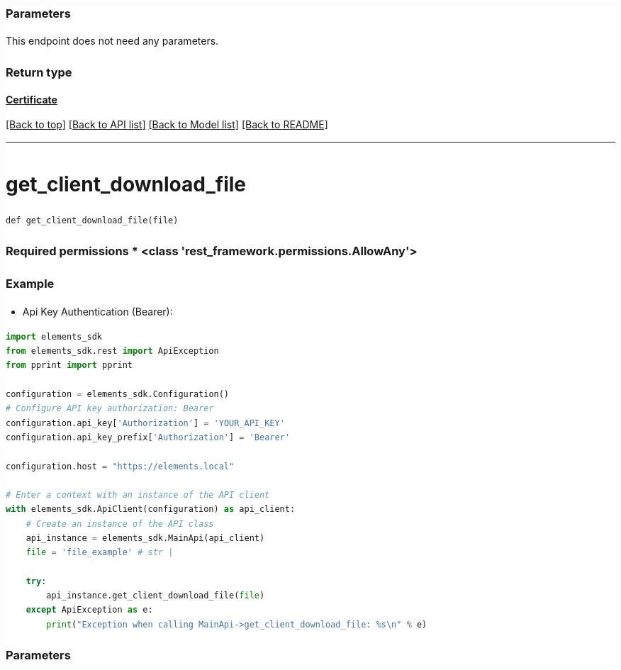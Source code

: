 
### Parameters
This endpoint does not need any parameters.

### Return type

[**Certificate**](Certificate.md)

[[Back to top]](#) [[Back to API list]](../#documentation-for-api-endpoints) [[Back to Model list]](../#documentation-for-models) [[Back to README]](../)


***

# **get_client_download_file**

    def get_client_download_file(file)



### Required permissions    * <class 'rest_framework.permissions.AllowAny'> 

### Example

* Api Key Authentication (Bearer):

```python
import elements_sdk
from elements_sdk.rest import ApiException
from pprint import pprint

configuration = elements_sdk.Configuration()
# Configure API key authorization: Bearer
configuration.api_key['Authorization'] = 'YOUR_API_KEY'
configuration.api_key_prefix['Authorization'] = 'Bearer'

configuration.host = "https://elements.local"

# Enter a context with an instance of the API client
with elements_sdk.ApiClient(configuration) as api_client:
    # Create an instance of the API class
    api_instance = elements_sdk.MainApi(api_client)
    file = 'file_example' # str | 

    try:
        api_instance.get_client_download_file(file)
    except ApiException as e:
        print("Exception when calling MainApi->get_client_download_file: %s\n" % e)
```


### Parameters
